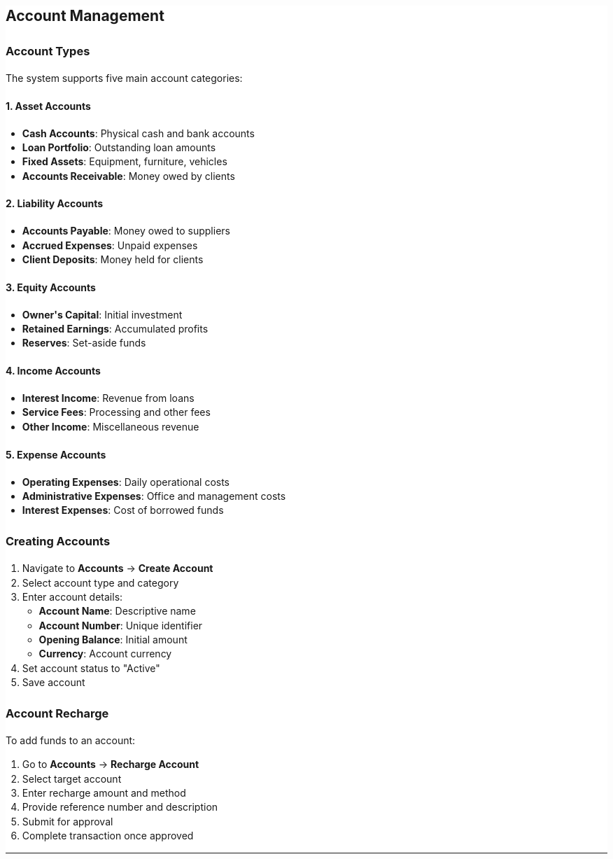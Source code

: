 ## Account Management

### Account Types
The system supports five main account categories:

#### 1. Asset Accounts
- **Cash Accounts**: Physical cash and bank accounts
- **Loan Portfolio**: Outstanding loan amounts
- **Fixed Assets**: Equipment, furniture, vehicles
- **Accounts Receivable**: Money owed by clients

#### 2. Liability Accounts
- **Accounts Payable**: Money owed to suppliers
- **Accrued Expenses**: Unpaid expenses
- **Client Deposits**: Money held for clients

#### 3. Equity Accounts
- **Owner's Capital**: Initial investment
- **Retained Earnings**: Accumulated profits
- **Reserves**: Set-aside funds

#### 4. Income Accounts
- **Interest Income**: Revenue from loans
- **Service Fees**: Processing and other fees
- **Other Income**: Miscellaneous revenue

#### 5. Expense Accounts
- **Operating Expenses**: Daily operational costs
- **Administrative Expenses**: Office and management costs
- **Interest Expenses**: Cost of borrowed funds

### Creating Accounts
1. Navigate to **Accounts** → **Create Account**
2. Select account type and category
3. Enter account details:
   - **Account Name**: Descriptive name
   - **Account Number**: Unique identifier
   - **Opening Balance**: Initial amount
   - **Currency**: Account currency
4. Set account status to "Active"
5. Save account

### Account Recharge
To add funds to an account:
1. Go to **Accounts** → **Recharge Account**
2. Select target account
3. Enter recharge amount and method
4. Provide reference number and description
5. Submit for approval
6. Complete transaction once approved

---